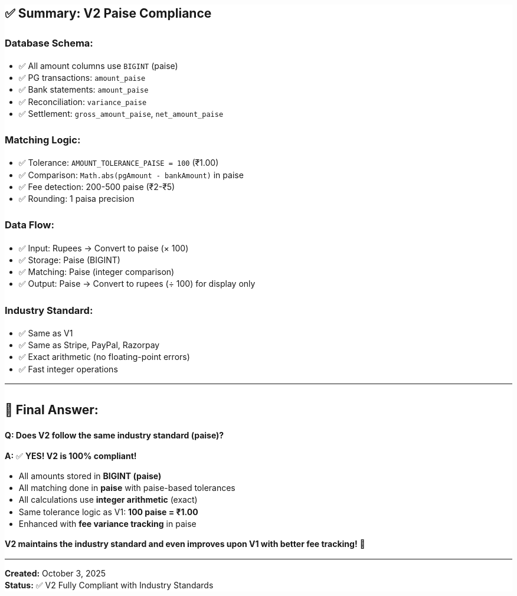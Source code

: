 
## ✅ **Summary: V2 Paise Compliance**

### **Database Schema:**
- ✅ All amount columns use `BIGINT` (paise)
- ✅ PG transactions: `amount_paise`
- ✅ Bank statements: `amount_paise`
- ✅ Reconciliation: `variance_paise`
- ✅ Settlement: `gross_amount_paise`, `net_amount_paise`

### **Matching Logic:**
- ✅ Tolerance: `AMOUNT_TOLERANCE_PAISE = 100` (₹1.00)
- ✅ Comparison: `Math.abs(pgAmount - bankAmount)` in paise
- ✅ Fee detection: 200-500 paise (₹2-₹5)
- ✅ Rounding: 1 paisa precision

### **Data Flow:**
- ✅ Input: Rupees → Convert to paise (× 100)
- ✅ Storage: Paise (BIGINT)
- ✅ Matching: Paise (integer comparison)
- ✅ Output: Paise → Convert to rupees (÷ 100) for display only

### **Industry Standard:**
- ✅ Same as V1
- ✅ Same as Stripe, PayPal, Razorpay
- ✅ Exact arithmetic (no floating-point errors)
- ✅ Fast integer operations

---

## 🎯 **Final Answer:**

**Q: Does V2 follow the same industry standard (paise)?**

**A:** ✅ **YES! V2 is 100% compliant!**

- All amounts stored in **BIGINT (paise)**
- All matching done in **paise** with paise-based tolerances
- All calculations use **integer arithmetic** (exact)
- Same tolerance logic as V1: **100 paise = ₹1.00**
- Enhanced with **fee variance tracking** in paise

**V2 maintains the industry standard and even improves upon V1 with better fee tracking!** 🎉

---

**Created:** October 3, 2025  
**Status:** ✅ V2 Fully Compliant with Industry Standards

